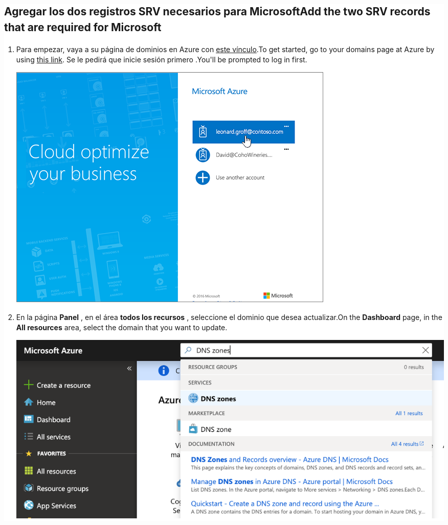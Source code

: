 ## <a name="add-the-two-srv-records-that-are-required-for-microsoft"></a><span data-ttu-id="6e3fb-299">Agregar los dos registros SRV necesarios para Microsoft</span><span class="sxs-lookup"><span data-stu-id="6e3fb-299">Add the two SRV records that are required for Microsoft</span></span>
<span data-ttu-id="6e3fb-300"><a name="BKMK_add_SRV"> </a></span><span class="sxs-lookup"><span data-stu-id="6e3fb-300"><a name="BKMK_add_SRV"> </a></span></span>

1. <span data-ttu-id="6e3fb-301">Para empezar, vaya a su página de dominios en Azure con [este vínculo](https://portal.azure.com ).</span><span class="sxs-lookup"><span data-stu-id="6e3fb-301">To get started, go to your domains page at Azure by using [this link](https://portal.azure.com ).</span></span> <span data-ttu-id="6e3fb-302">Se le pedirá que inicie sesión primero .</span><span class="sxs-lookup"><span data-stu-id="6e3fb-302">You'll be prompted to log in first.</span></span>
    
    ![Azure-BP-configure-1-1](../../media/ed377cad-0c47-4f9f-b322-c3e06b309b1f.png)
  
2. <span data-ttu-id="6e3fb-304">En la página **Panel** , en el área **todos los recursos** , seleccione el dominio que desea actualizar.</span><span class="sxs-lookup"><span data-stu-id="6e3fb-304">On the **Dashboard** page, in the **All resources** area, select the domain that you want to update.</span></span> 
    
    ![Azure-BP-configure-1-2](../../media/eb4baad2-92d7-49c9-95e5-1dd8510d5ec9.png)
  
